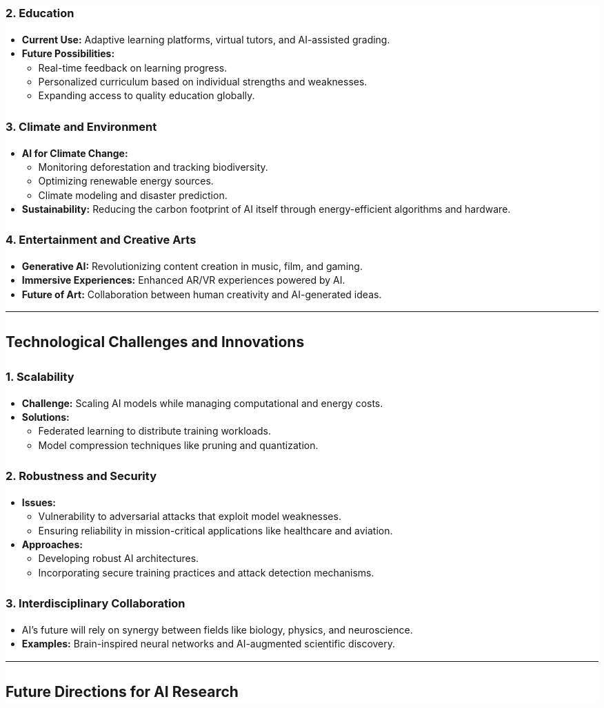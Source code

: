 ### **2\. Education**

* **Current Use:** Adaptive learning platforms, virtual tutors, and AI-assisted grading.  
* **Future Possibilities:**  
  * Real-time feedback on learning progress.  
  * Personalized curriculum based on individual strengths and weaknesses.  
  * Expanding access to quality education globally.

### **3\. Climate and Environment**

* **AI for Climate Change:**  
  * Monitoring deforestation and tracking biodiversity.  
  * Optimizing renewable energy sources.  
  * Climate modeling and disaster prediction.  
* **Sustainability:** Reducing the carbon footprint of AI itself through energy-efficient algorithms and hardware.

### **4\. Entertainment and Creative Arts**

* **Generative AI:** Revolutionizing content creation in music, film, and gaming.  
* **Immersive Experiences:** Enhanced AR/VR experiences powered by AI.  
* **Future of Art:** Collaboration between human creativity and AI-generated ideas.

---

## **Technological Challenges and Innovations**

### **1\. Scalability**

* **Challenge:** Scaling AI models while managing computational and energy costs.  
* **Solutions:**  
  * Federated learning to distribute training workloads.  
  * Model compression techniques like pruning and quantization.

### **2\. Robustness and Security**

* **Issues:**  
  * Vulnerability to adversarial attacks that exploit model weaknesses.  
  * Ensuring reliability in mission-critical applications like healthcare and aviation.  
* **Approaches:**  
  * Developing robust AI architectures.  
  * Incorporating secure training practices and attack detection mechanisms.

### **3\. Interdisciplinary Collaboration**

* AI’s future will rely on synergy between fields like biology, physics, and neuroscience.  
* **Examples:** Brain-inspired neural networks and AI-augmented scientific discovery.

---

## **Future Directions for AI Research**
